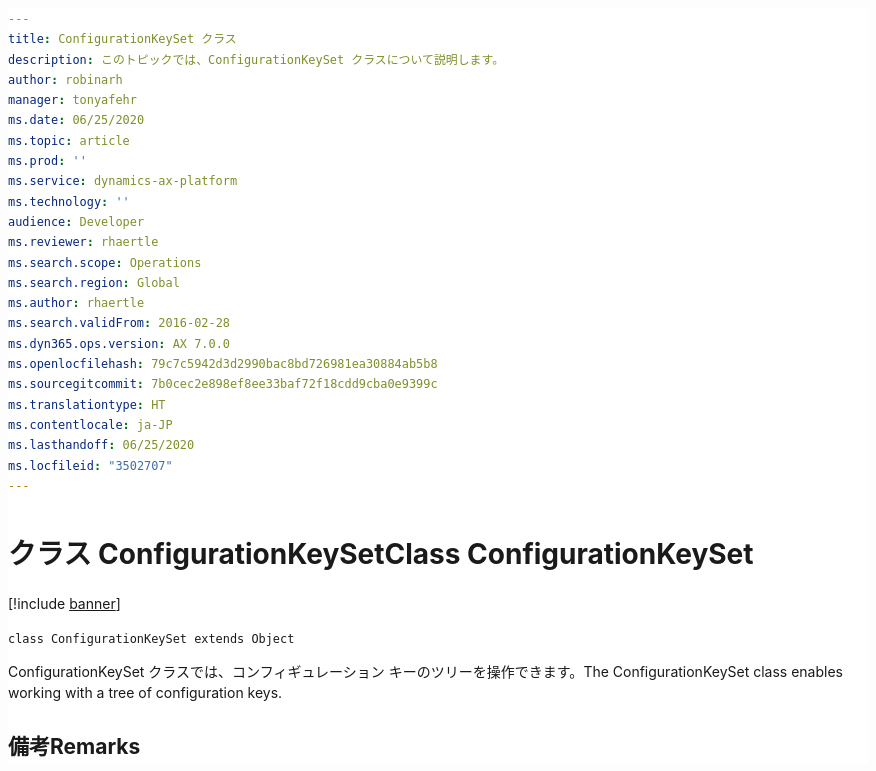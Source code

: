 ```yaml
---
title: ConfigurationKeySet クラス
description: このトピックでは、ConfigurationKeySet クラスについて説明します。
author: robinarh
manager: tonyafehr
ms.date: 06/25/2020
ms.topic: article
ms.prod: ''
ms.service: dynamics-ax-platform
ms.technology: ''
audience: Developer
ms.reviewer: rhaertle
ms.search.scope: Operations
ms.search.region: Global
ms.author: rhaertle
ms.search.validFrom: 2016-02-28
ms.dyn365.ops.version: AX 7.0.0
ms.openlocfilehash: 79c7c5942d3d2990bac8bd726981ea30884ab5b8
ms.sourcegitcommit: 7b0cec2e898ef8ee33baf72f18cdd9cba0e9399c
ms.translationtype: HT
ms.contentlocale: ja-JP
ms.lasthandoff: 06/25/2020
ms.locfileid: "3502707"
---
```

# <a name="class-configurationkeyset"></a><span data-ttu-id="f5fcb-103">クラス ConfigurationKeySet</span><span class="sxs-lookup"><span data-stu-id="f5fcb-103">Class ConfigurationKeySet</span></span>

[!include [banner](../../includes/banner.md)]

```xpp
class ConfigurationKeySet extends Object
```

<span data-ttu-id="f5fcb-104">ConfigurationKeySet クラスでは、コンフィギュレーション キーのツリーを操作できます。</span><span class="sxs-lookup"><span data-stu-id="f5fcb-104">The ConfigurationKeySet class enables working with a tree of configuration keys.</span></span>

## <a name="remarks"></a><span data-ttu-id="f5fcb-105">備考</span><span class="sxs-lookup"><span data-stu-id="f5fcb-105">Remarks</span></span>
